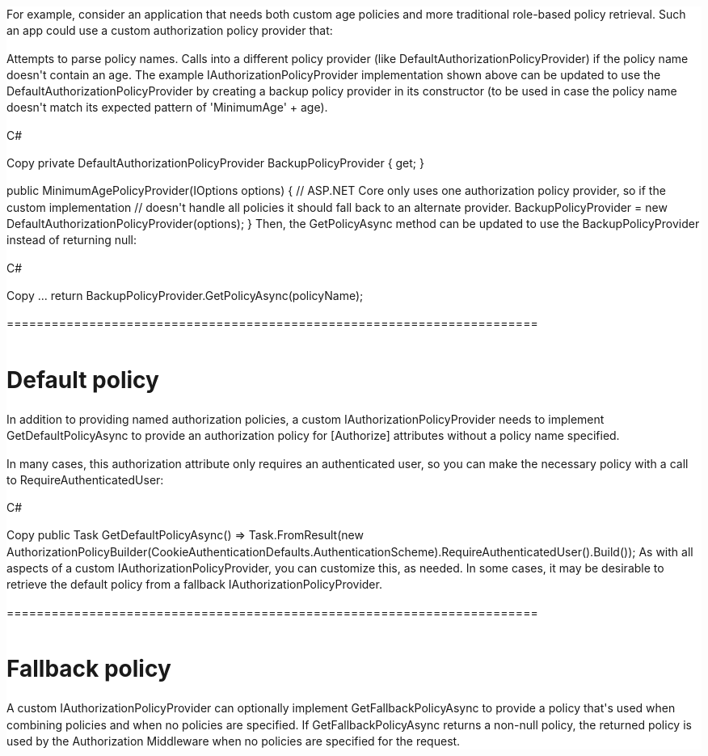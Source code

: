 For example, consider an application that needs both custom age policies and more traditional role-based policy retrieval. Such an app could use a custom authorization policy provider that:

Attempts to parse policy names.
Calls into a different policy provider (like DefaultAuthorizationPolicyProvider) if the policy name doesn't contain an age.
The example IAuthorizationPolicyProvider implementation shown above can be updated to use the DefaultAuthorizationPolicyProvider by creating a backup policy provider in its constructor (to be used in case the policy name doesn't match its expected pattern of 'MinimumAge' + age).

C#

Copy
private DefaultAuthorizationPolicyProvider BackupPolicyProvider { get; }

public MinimumAgePolicyProvider(IOptions<AuthorizationOptions> options)
{
    // ASP.NET Core only uses one authorization policy provider, so if the custom implementation
    // doesn't handle all policies it should fall back to an alternate provider.
    BackupPolicyProvider = new DefaultAuthorizationPolicyProvider(options);
}
Then, the GetPolicyAsync method can be updated to use the BackupPolicyProvider instead of returning null:

C#

Copy
...
return BackupPolicyProvider.GetPolicyAsync(policyName);

=======================================================================
# Default policy
In addition to providing named authorization policies, a custom IAuthorizationPolicyProvider needs to implement GetDefaultPolicyAsync to provide an authorization policy for [Authorize] attributes without a policy name specified.

In many cases, this authorization attribute only requires an authenticated user, so you can make the necessary policy with a call to RequireAuthenticatedUser:

C#

Copy
public Task<AuthorizationPolicy> GetDefaultPolicyAsync() => 
    Task.FromResult(new AuthorizationPolicyBuilder(CookieAuthenticationDefaults.AuthenticationScheme).RequireAuthenticatedUser().Build());
As with all aspects of a custom IAuthorizationPolicyProvider, you can customize this, as needed. In some cases, it may be desirable to retrieve the default policy from a fallback IAuthorizationPolicyProvider.

=======================================================================
# Fallback policy
A custom IAuthorizationPolicyProvider can optionally implement GetFallbackPolicyAsync to provide a policy that's used when combining policies and when no policies are specified. If GetFallbackPolicyAsync returns a non-null policy, the returned policy is used by the Authorization Middleware when no policies are specified for the request.
